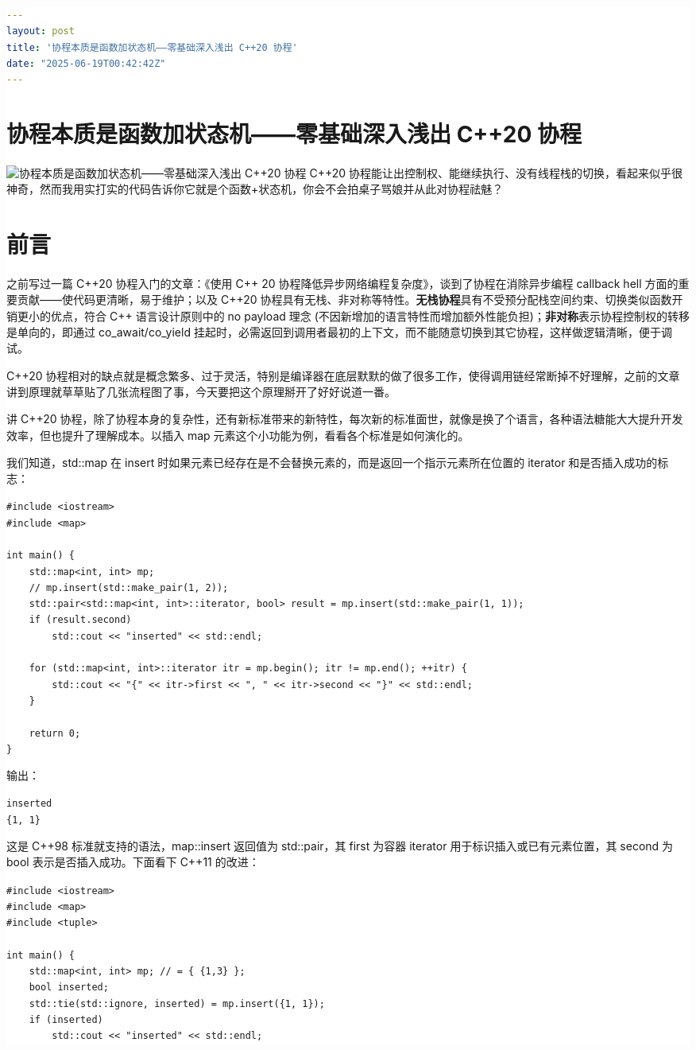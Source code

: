 ```yaml
---
layout: post
title: '协程本质是函数加状态机——零基础深入浅出 C++20 协程'
date: "2025-06-19T00:42:42Z"
---
```

协程本质是函数加状态机——零基础深入浅出 C++20 协程
=============================

![协程本质是函数加状态机——零基础深入浅出 C++20 协程](https://img2024.cnblogs.com/blog/1707550/202506/1707550-20250617171418489-537330536.png) C++20 协程能让出控制权、能继续执行、没有线程栈的切换，看起来似乎很神奇，然而我用实打实的代码告诉你它就是个函数+状态机，你会不会拍桌子骂娘并从此对协程祛魅？

前言
==

之前写过一篇 C++20 协程入门的文章：《使用 C++ 20 协程降低异步网络编程复杂度》，谈到了协程在消除异步编程 callback hell 方面的重要贡献——使代码更清晰，易于维护；以及 C++20 协程具有无栈、非对称等特性。**无栈协程**具有不受预分配栈空间约束、切换类似函数开销更小的优点，符合 C++ 语言设计原则中的 no payload 理念 (不因新增加的语言特性而增加额外性能负担)；**非对称**表示协程控制权的转移是单向的，即通过 co\_await/co\_yield 挂起时，必需返回到调用者最初的上下文，而不能随意切换到其它协程，这样做逻辑清晰，便于调试。

C++20 协程相对的缺点就是概念繁多、过于灵活，特别是编译器在底层默默的做了很多工作，使得调用链经常断掉不好理解，之前的文章讲到原理就草草贴了几张流程图了事，今天要把这个原理掰开了好好说道一番。

讲 C++20 协程，除了协程本身的复杂性，还有新标准带来的新特性，每次新的标准面世，就像是换了个语言，各种语法糖能大大提升开发效率，但也提升了理解成本。以插入 map 元素这个小功能为例，看看各个标准是如何演化的。

我们知道，std::map 在 insert 时如果元素已经存在是不会替换元素的，而是返回一个指示元素所在位置的 iterator 和是否插入成功的标志：

    #include <iostream>
    #include <map>
    
    int main() {
        std::map<int, int> mp;
        // mp.insert(std::make_pair(1, 2)); 
        std::pair<std::map<int, int>::iterator, bool> result = mp.insert(std::make_pair(1, 1));
        if (result.second)
            std::cout << "inserted" << std::endl;
    
        for (std::map<int, int>::iterator itr = mp.begin(); itr != mp.end(); ++itr) {
            std::cout << "{" << itr->first << ", " << itr->second << "}" << std::endl;
        }
    
        return 0;
    }

输出：

    inserted
    {1, 1}

这是 C++98 标准就支持的语法，map::insert 返回值为 std::pair，其 first 为容器 iterator 用于标识插入或已有元素位置，其 second 为 bool 表示是否插入成功。下面看下 C++11 的改进：

    #include <iostream>
    #include <map>
    #include <tuple>
    
    int main() {
        std::map<int, int> mp; // = { {1,3} }; 
        bool inserted;
        std::tie(std::ignore, inserted) = mp.insert({1, 1});
        if (inserted)
            std::cout << "inserted" << std::endl;
    